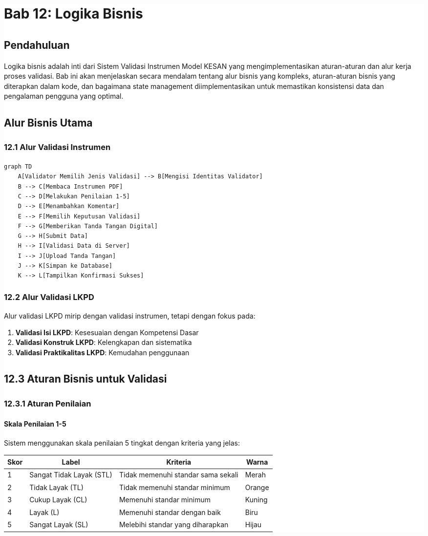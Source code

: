 # Bab 12: Logika Bisnis

## Pendahuluan

Logika bisnis adalah inti dari Sistem Validasi Instrumen Model KESAN yang mengimplementasikan aturan-aturan dan alur kerja proses validasi. Bab ini akan menjelaskan secara mendalam tentang alur bisnis yang kompleks, aturan-aturan bisnis yang diterapkan dalam kode, dan bagaimana state management diimplementasikan untuk memastikan konsistensi data dan pengalaman pengguna yang optimal.

## Alur Bisnis Utama

### 12.1 Alur Validasi Instrumen

```mermaid
graph TD
    A[Validator Memilih Jenis Validasi] --> B[Mengisi Identitas Validator]
    B --> C[Membaca Instrumen PDF]
    C --> D[Melakukan Penilaian 1-5]
    D --> E[Menambahkan Komentar]
    E --> F[Memilih Keputusan Validasi]
    F --> G[Memberikan Tanda Tangan Digital]
    G --> H[Submit Data]
    H --> I[Validasi Data di Server]
    I --> J[Upload Tanda Tangan]
    J --> K[Simpan ke Database]
    K --> L[Tampilkan Konfirmasi Sukses]
```

### 12.2 Alur Validasi LKPD

Alur validasi LKPD mirip dengan validasi instrumen, tetapi dengan fokus pada:

1. **Validasi Isi LKPD**: Kesesuaian dengan Kompetensi Dasar
2. **Validasi Konstruk LKPD**: Kelengkapan dan sistematika
3. **Validasi Praktikalitas LKPD**: Kemudahan penggunaan

## 12.3 Aturan Bisnis untuk Validasi

### 12.3.1 Aturan Penilaian

#### Skala Penilaian 1-5

Sistem menggunakan skala penilaian 5 tingkat dengan kriteria yang jelas:

| Skor | Label | Kriteria | Warna |
|------|-------|----------|-------|
| 1 | Sangat Tidak Layak (STL) | Tidak memenuhi standar sama sekali | Merah |
| 2 | Tidak Layak (TL) | Tidak memenuhi standar minimum | Orange |
| 3 | Cukup Layak (CL) | Memenuhi standar minimum | Kuning |
| 4 | Layak (L) | Memenuhi standar dengan baik | Biru |
| 5 | Sangat Layak (SL) | Melebihi standar yang diharapkan | Hijau |
